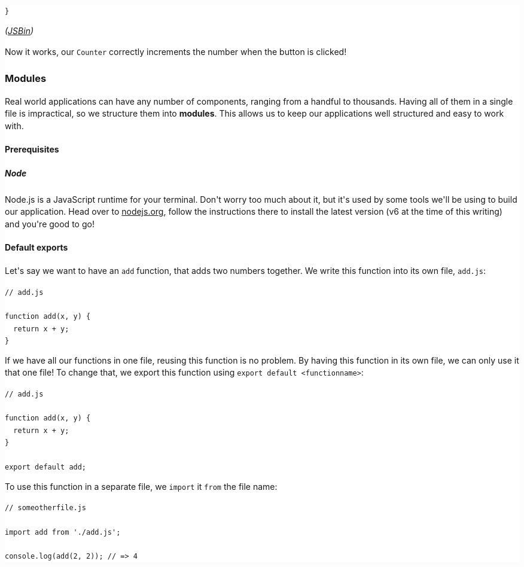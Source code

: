 ```JS
}
```

<em>(<a target="_blank" href="https://react.jsbin.com/cuvono/1/edit?js,output">JSBin</a>)</em>

Now it works, our `Counter` correctly increments the number when the button is clicked!

### Modules

Real world applications can have any number of components, ranging from a handful to thousands. Having all of them in a single file is impractical, so we structure them into **modules**. This allows us to keep our applications well structured and easy to work with.

#### Prerequisites

##### Node

Node.js is a JavaScript runtime for your terminal. Don't worry too much about it, but it's used by some tools we'll be using to build our application. Head over to <a target="_blank" href="https://nodejs.org">nodejs.org</a>, follow the instructions there to install the latest version (v6 at the time of this writing) and you're good to go!

#### Default exports

Let's say we want to have an `add` function, that adds two numbers together. We write this function into its own file, `add.js`:

```JS
// add.js

function add(x, y) {
  return x + y;
}
```

If we have all our functions in one file, reusing this function is no problem. By having this function in its own file, we can only use it that one file! To change that, we export this function using `export default <functionname>`:

```JS
// add.js

function add(x, y) {
  return x + y;
}

export default add;
```

To use this function in a separate file, we `import` it `from` the file name:

```JS
// someotherfile.js

import add from './add.js';

console.log(add(2, 2)); // => 4
```
